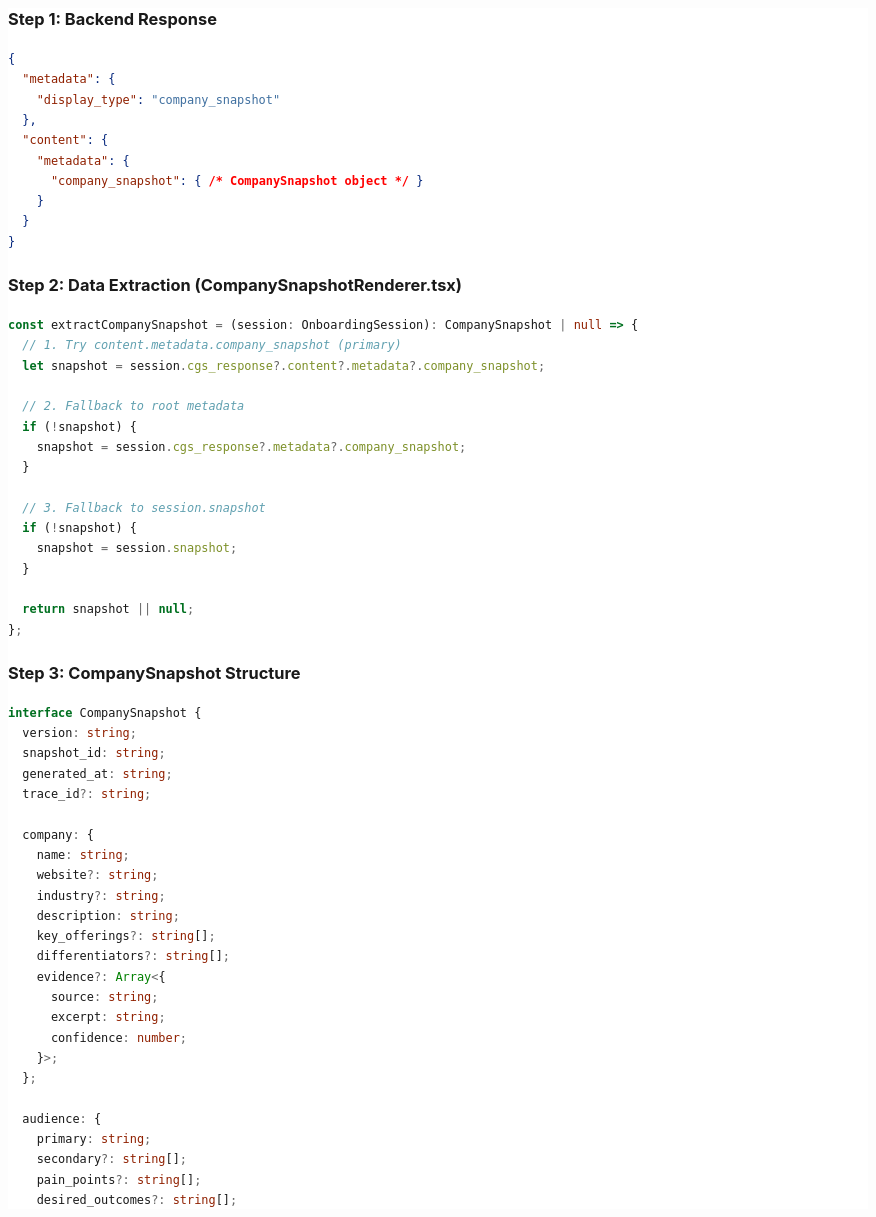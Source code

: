 ### **Step 1: Backend Response**

```json
{
  "metadata": {
    "display_type": "company_snapshot"
  },
  "content": {
    "metadata": {
      "company_snapshot": { /* CompanySnapshot object */ }
    }
  }
}
```

### **Step 2: Data Extraction (CompanySnapshotRenderer.tsx)**

```typescript
const extractCompanySnapshot = (session: OnboardingSession): CompanySnapshot | null => {
  // 1. Try content.metadata.company_snapshot (primary)
  let snapshot = session.cgs_response?.content?.metadata?.company_snapshot;
  
  // 2. Fallback to root metadata
  if (!snapshot) {
    snapshot = session.cgs_response?.metadata?.company_snapshot;
  }
  
  // 3. Fallback to session.snapshot
  if (!snapshot) {
    snapshot = session.snapshot;
  }
  
  return snapshot || null;
};
```

### **Step 3: CompanySnapshot Structure**

```typescript
interface CompanySnapshot {
  version: string;
  snapshot_id: string;
  generated_at: string;
  trace_id?: string;
  
  company: {
    name: string;
    website?: string;
    industry?: string;
    description: string;
    key_offerings?: string[];
    differentiators?: string[];
    evidence?: Array<{
      source: string;
      excerpt: string;
      confidence: number;
    }>;
  };
  
  audience: {
    primary: string;
    secondary?: string[];
    pain_points?: string[];
    desired_outcomes?: string[];
```